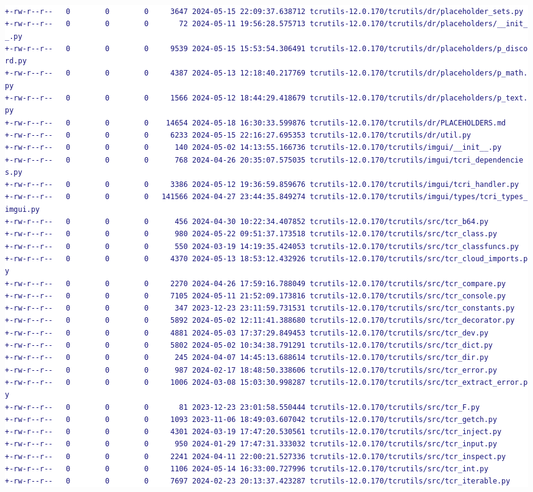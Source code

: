 ```diff
+-rw-r--r--   0        0        0     3647 2024-05-15 22:09:37.638712 tcrutils-12.0.170/tcrutils/dr/placeholder_sets.py
+-rw-r--r--   0        0        0       72 2024-05-11 19:56:28.575713 tcrutils-12.0.170/tcrutils/dr/placeholders/__init__.py
+-rw-r--r--   0        0        0     9539 2024-05-15 15:53:54.306491 tcrutils-12.0.170/tcrutils/dr/placeholders/p_discord.py
+-rw-r--r--   0        0        0     4387 2024-05-13 12:18:40.217769 tcrutils-12.0.170/tcrutils/dr/placeholders/p_math.py
+-rw-r--r--   0        0        0     1566 2024-05-12 18:44:29.418679 tcrutils-12.0.170/tcrutils/dr/placeholders/p_text.py
+-rw-r--r--   0        0        0    14654 2024-05-18 16:30:33.599876 tcrutils-12.0.170/tcrutils/dr/PLACEHOLDERS.md
+-rw-r--r--   0        0        0     6233 2024-05-15 22:16:27.695353 tcrutils-12.0.170/tcrutils/dr/util.py
+-rw-r--r--   0        0        0      140 2024-05-02 14:13:55.166736 tcrutils-12.0.170/tcrutils/imgui/__init__.py
+-rw-r--r--   0        0        0      768 2024-04-26 20:35:07.575035 tcrutils-12.0.170/tcrutils/imgui/tcri_dependencies.py
+-rw-r--r--   0        0        0     3386 2024-05-12 19:36:59.859676 tcrutils-12.0.170/tcrutils/imgui/tcri_handler.py
+-rw-r--r--   0        0        0   141566 2024-04-27 23:44:35.849274 tcrutils-12.0.170/tcrutils/imgui/types/tcri_types_imgui.py
+-rw-r--r--   0        0        0      456 2024-04-30 10:22:34.407852 tcrutils-12.0.170/tcrutils/src/tcr_b64.py
+-rw-r--r--   0        0        0      980 2024-05-22 09:51:37.173518 tcrutils-12.0.170/tcrutils/src/tcr_class.py
+-rw-r--r--   0        0        0      550 2024-03-19 14:19:35.424053 tcrutils-12.0.170/tcrutils/src/tcr_classfuncs.py
+-rw-r--r--   0        0        0     4370 2024-05-13 18:53:12.432926 tcrutils-12.0.170/tcrutils/src/tcr_cloud_imports.py
+-rw-r--r--   0        0        0     2270 2024-04-26 17:59:16.788049 tcrutils-12.0.170/tcrutils/src/tcr_compare.py
+-rw-r--r--   0        0        0     7105 2024-05-11 21:52:09.173816 tcrutils-12.0.170/tcrutils/src/tcr_console.py
+-rw-r--r--   0        0        0      347 2023-12-23 23:11:59.731531 tcrutils-12.0.170/tcrutils/src/tcr_constants.py
+-rw-r--r--   0        0        0     5892 2024-05-02 12:11:41.388680 tcrutils-12.0.170/tcrutils/src/tcr_decorator.py
+-rw-r--r--   0        0        0     4881 2024-05-03 17:37:29.849453 tcrutils-12.0.170/tcrutils/src/tcr_dev.py
+-rw-r--r--   0        0        0     5802 2024-05-02 10:34:38.791291 tcrutils-12.0.170/tcrutils/src/tcr_dict.py
+-rw-r--r--   0        0        0      245 2024-04-07 14:45:13.688614 tcrutils-12.0.170/tcrutils/src/tcr_dir.py
+-rw-r--r--   0        0        0      987 2024-02-17 18:48:50.338606 tcrutils-12.0.170/tcrutils/src/tcr_error.py
+-rw-r--r--   0        0        0     1006 2024-03-08 15:03:30.998287 tcrutils-12.0.170/tcrutils/src/tcr_extract_error.py
+-rw-r--r--   0        0        0       81 2023-12-23 23:01:58.550444 tcrutils-12.0.170/tcrutils/src/tcr_F.py
+-rw-r--r--   0        0        0     1093 2023-11-06 18:49:03.607042 tcrutils-12.0.170/tcrutils/src/tcr_getch.py
+-rw-r--r--   0        0        0     4301 2024-03-19 17:47:20.530561 tcrutils-12.0.170/tcrutils/src/tcr_inject.py
+-rw-r--r--   0        0        0      950 2024-01-29 17:47:31.333032 tcrutils-12.0.170/tcrutils/src/tcr_input.py
+-rw-r--r--   0        0        0     2241 2024-04-11 22:00:21.527336 tcrutils-12.0.170/tcrutils/src/tcr_inspect.py
+-rw-r--r--   0        0        0     1106 2024-05-14 16:33:00.727996 tcrutils-12.0.170/tcrutils/src/tcr_int.py
+-rw-r--r--   0        0        0     7697 2024-02-23 20:13:37.423287 tcrutils-12.0.170/tcrutils/src/tcr_iterable.py
```